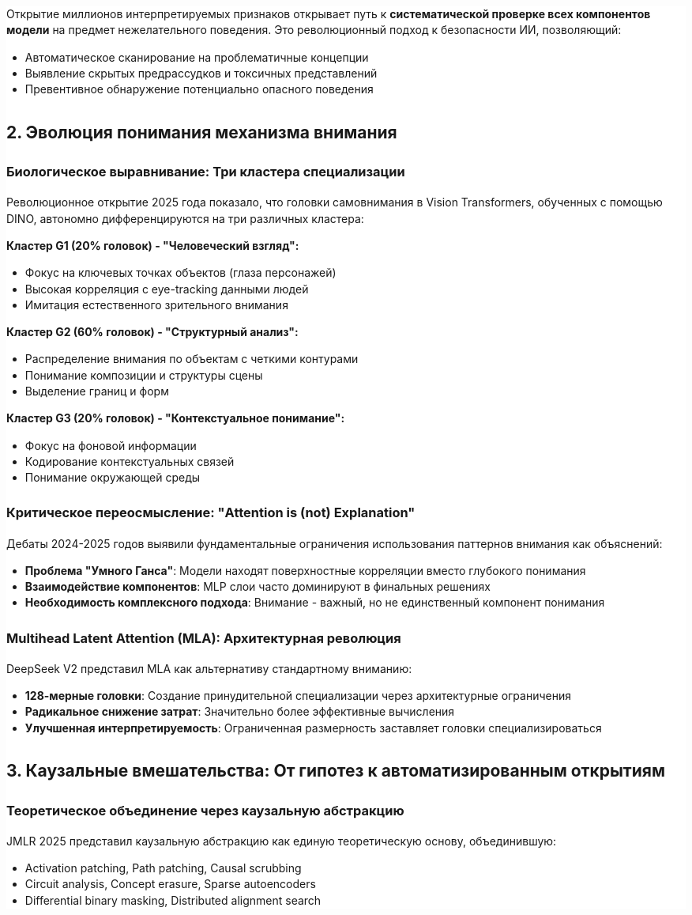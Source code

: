 Открытие миллионов интерпретируемых признаков открывает путь к **систематической проверке всех компонентов модели** на предмет нежелательного поведения. Это революционный подход к безопасности ИИ, позволяющий:
- Автоматическое сканирование на проблематичные концепции
- Выявление скрытых предрассудков и токсичных представлений
- Превентивное обнаружение потенциально опасного поведения

## 2. Эволюция понимания механизма внимания

### Биологическое выравнивание: Три кластера специализации

Революционное открытие 2025 года показало, что головки самовнимания в Vision Transformers, обученных с помощью DINO, автономно дифференцируются на три различных кластера:

**Кластер G1 (20% головок) - "Человеческий взгляд":**
- Фокус на ключевых точках объектов (глаза персонажей)
- Высокая корреляция с eye-tracking данными людей
- Имитация естественного зрительного внимания

**Кластер G2 (60% головок) - "Структурный анализ":**
- Распределение внимания по объектам с четкими контурами
- Понимание композиции и структуры сцены
- Выделение границ и форм

**Кластер G3 (20% головок) - "Контекстуальное понимание":**
- Фокус на фоновой информации
- Кодирование контекстуальных связей
- Понимание окружающей среды

### Критическое переосмысление: "Attention is (not) Explanation"

Дебаты 2024-2025 годов выявили фундаментальные ограничения использования паттернов внимания как объяснений:
- **Проблема "Умного Ганса"**: Модели находят поверхностные корреляции вместо глубокого понимания
- **Взаимодействие компонентов**: MLP слои часто доминируют в финальных решениях
- **Необходимость комплексного подхода**: Внимание - важный, но не единственный компонент понимания

### Multihead Latent Attention (MLA): Архитектурная революция

DeepSeek V2 представил MLA как альтернативу стандартному вниманию:
- **128-мерные головки**: Создание принудительной специализации через архитектурные ограничения
- **Радикальное снижение затрат**: Значительно более эффективные вычисления
- **Улучшенная интерпретируемость**: Ограниченная размерность заставляет головки специализироваться

## 3. Каузальные вмешательства: От гипотез к автоматизированным открытиям

### Теоретическое объединение через каузальную абстракцию

JMLR 2025 представил каузальную абстракцию как единую теоретическую основу, объединившую:
- Activation patching, Path patching, Causal scrubbing
- Circuit analysis, Concept erasure, Sparse autoencoders
- Differential binary masking, Distributed alignment search
